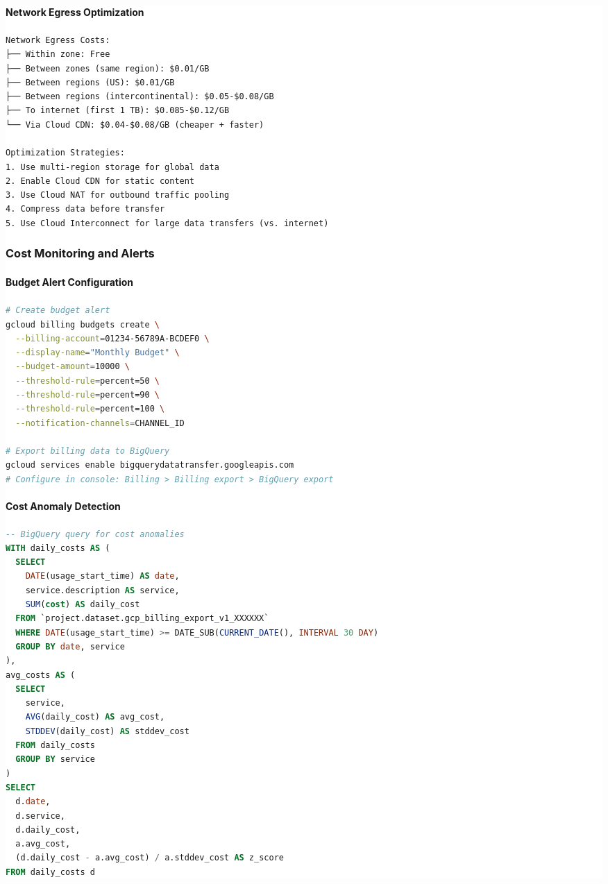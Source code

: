 #### Network Egress Optimization
```
Network Egress Costs:
├── Within zone: Free
├── Between zones (same region): $0.01/GB
├── Between regions (US): $0.01/GB
├── Between regions (intercontinental): $0.05-$0.08/GB
├── To internet (first 1 TB): $0.085-$0.12/GB
└── Via Cloud CDN: $0.04-$0.08/GB (cheaper + faster)

Optimization Strategies:
1. Use multi-region storage for global data
2. Enable Cloud CDN for static content
3. Use Cloud NAT for outbound traffic pooling
4. Compress data before transfer
5. Use Cloud Interconnect for large data transfers (vs. internet)
```

### Cost Monitoring and Alerts

#### Budget Alert Configuration
```bash
# Create budget alert
gcloud billing budgets create \
  --billing-account=01234-56789A-BCDEF0 \
  --display-name="Monthly Budget" \
  --budget-amount=10000 \
  --threshold-rule=percent=50 \
  --threshold-rule=percent=90 \
  --threshold-rule=percent=100 \
  --notification-channels=CHANNEL_ID

# Export billing data to BigQuery
gcloud services enable bigquerydatatransfer.googleapis.com
# Configure in console: Billing > Billing export > BigQuery export
```

#### Cost Anomaly Detection
```sql
-- BigQuery query for cost anomalies
WITH daily_costs AS (
  SELECT
    DATE(usage_start_time) AS date,
    service.description AS service,
    SUM(cost) AS daily_cost
  FROM `project.dataset.gcp_billing_export_v1_XXXXXX`
  WHERE DATE(usage_start_time) >= DATE_SUB(CURRENT_DATE(), INTERVAL 30 DAY)
  GROUP BY date, service
),
avg_costs AS (
  SELECT
    service,
    AVG(daily_cost) AS avg_cost,
    STDDEV(daily_cost) AS stddev_cost
  FROM daily_costs
  GROUP BY service
)
SELECT
  d.date,
  d.service,
  d.daily_cost,
  a.avg_cost,
  (d.daily_cost - a.avg_cost) / a.stddev_cost AS z_score
FROM daily_costs d
```